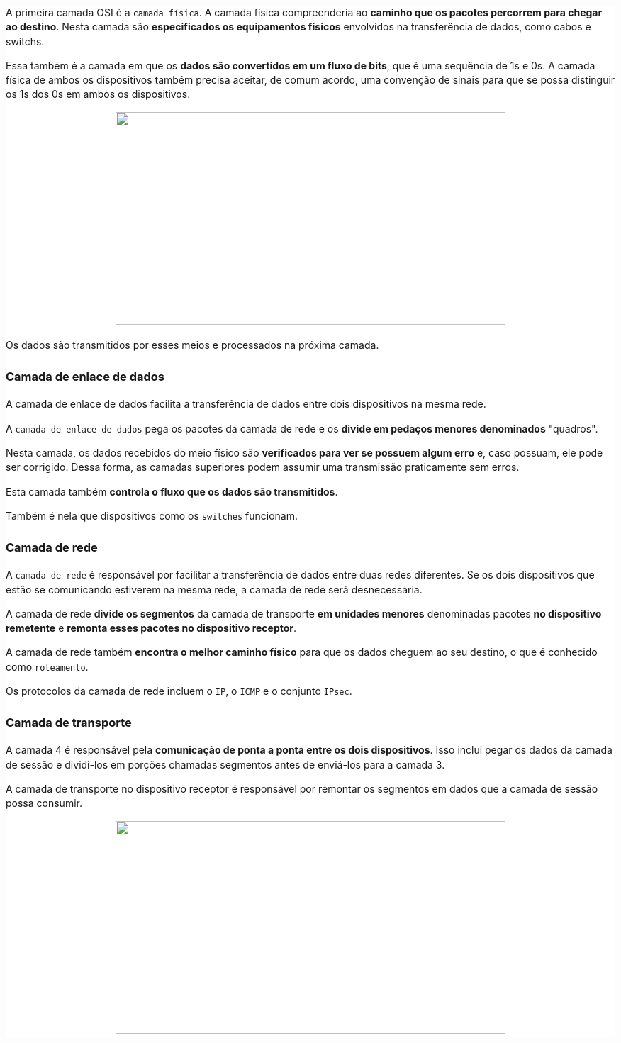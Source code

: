 A primeira camada OSI é a `camada física`. A camada física compreenderia ao **caminho que os pacotes percorrem para chegar ao destino**. Nesta camada são **especificados os equipamentos físicos** envolvidos na transferência de dados, como cabos e switchs.

Essa também é a camada em que os **dados são convertidos em um fluxo de bits**, que é uma sequência de 1s e 0s. A camada física de ambos os dispositivos também precisa aceitar, de comum acordo, uma convenção de sinais para que se possa distinguir os 1s dos 0s em ambos os dispositivos.

<p align="center">
<img src="https://cf-assets.www.cloudflare.com/slt3lc6tev37/1HQ1W5P4XAinIdM37DTu4U/900ccdceda346baf03ce8b9f977d2974/osi_model_physical_layer_1.png" width="550px" height="300px">
</p>

Os dados são transmitidos por esses meios e processados na próxima camada.

### Camada de enlace de dados

A camada de enlace de dados facilita a transferência de dados entre dois dispositivos na mesma rede. 

A `camada de enlace de dados` pega os pacotes da camada de rede e os **divide em pedaços menores denominados** "quadros".

Nesta camada, os dados recebidos do meio físico são **verificados para ver se possuem algum erro** e, caso possuam, ele pode ser corrigido. Dessa forma, as camadas superiores podem assumir uma transmissão praticamente sem erros.

Esta camada também **controla o fluxo que os dados são transmitidos**.

Também é nela que dispositivos como os `switches` funcionam.

### Camada de rede

A `camada de rede` é responsável por facilitar a transferência de dados entre duas redes diferentes. Se os dois dispositivos que estão se comunicando estiverem na mesma rede, a camada de rede será desnecessária. 

A camada de rede **divide os segmentos** da camada de transporte **em unidades menores** denominadas pacotes **no dispositivo remetente** e **remonta esses pacotes no dispositivo receptor**. 

A camada de rede também **encontra o melhor caminho físico** para que os dados cheguem ao seu destino, o que é conhecido como `roteamento`.

Os protocolos da camada de rede incluem o `IP`, o `ICMP` e o conjunto `IPsec`.

### Camada de transporte

A camada 4 é responsável pela **comunicação de ponta a ponta entre os dois dispositivos**. Isso inclui pegar os dados da camada de sessão e dividi-los em porções chamadas segmentos antes de enviá-los para a camada 3. 

A camada de transporte no dispositivo receptor é responsável por remontar os segmentos em dados que a camada de sessão possa consumir.

<p align="center">
<img src="https://cf-assets.www.cloudflare.com/slt3lc6tev37/3OlO75NcADGL3SmEADFDqd/723b8c7639c4e2e6b4febcbe7fd36e0e/osi_model_transport_layer_4.png" width="550px" height="300px">
</p>
